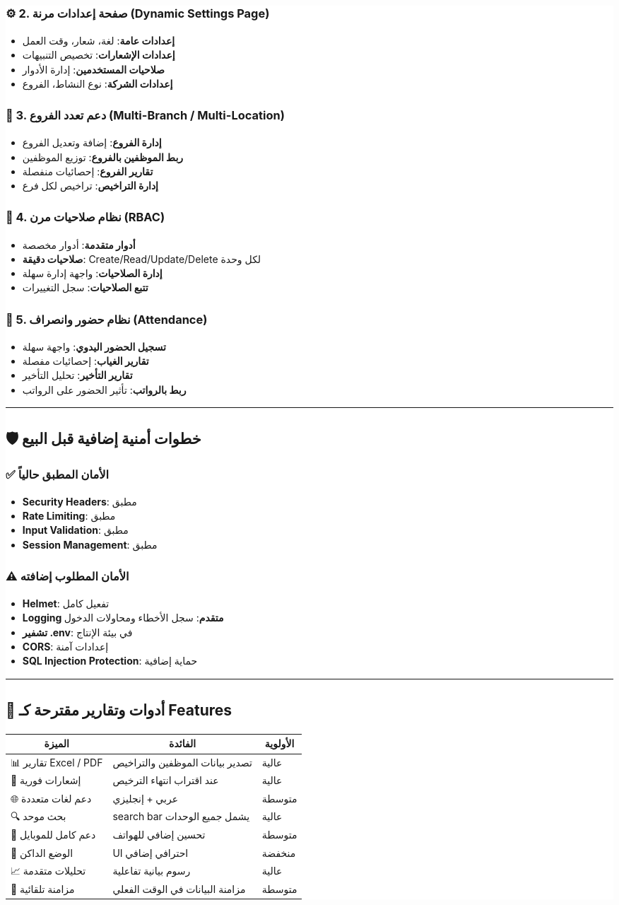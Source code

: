 ### ⚙️ 2. صفحة إعدادات مرنة (Dynamic Settings Page)
- **إعدادات عامة**: لغة، شعار، وقت العمل
- **إعدادات الإشعارات**: تخصيص التنبيهات
- **صلاحيات المستخدمين**: إدارة الأدوار
- **إعدادات الشركة**: نوع النشاط، الفروع

### 🏢 3. دعم تعدد الفروع (Multi-Branch / Multi-Location)
- **إدارة الفروع**: إضافة وتعديل الفروع
- **ربط الموظفين بالفروع**: توزيع الموظفين
- **تقارير الفروع**: إحصائيات منفصلة
- **إدارة التراخيص**: تراخيص لكل فرع

### 🔐 4. نظام صلاحيات مرن (RBAC)
- **أدوار متقدمة**: أدوار مخصصة
- **صلاحيات دقيقة**: Create/Read/Update/Delete لكل وحدة
- **إدارة الصلاحيات**: واجهة إدارة سهلة
- **تتبع الصلاحيات**: سجل التغييرات

### 📅 5. نظام حضور وانصراف (Attendance)
- **تسجيل الحضور اليدوي**: واجهة سهلة
- **تقارير الغياب**: إحصائيات مفصلة
- **تقارير التأخير**: تحليل التأخير
- **ربط بالرواتب**: تأثير الحضور على الرواتب

---

## 🛡️ خطوات أمنية إضافية قبل البيع

### ✅ الأمان المطبق حالياً
- **Security Headers**: مطبق
- **Rate Limiting**: مطبق
- **Input Validation**: مطبق
- **Session Management**: مطبق

### ⚠️ الأمان المطلوب إضافته
- **Helmet**: تفعيل كامل
- **Logging متقدم**: سجل الأخطاء ومحاولات الدخول
- **تشفير .env**: في بيئة الإنتاج
- **CORS**: إعدادات آمنة
- **SQL Injection Protection**: حماية إضافية

---

## 🧪 أدوات وتقارير مقترحة كـ Features

| الميزة | الفائدة | الأولوية |
|--------|----------|----------|
| 📊 تقارير Excel / PDF | تصدير بيانات الموظفين والتراخيص | عالية |
| 🔔 إشعارات فورية | عند اقتراب انتهاء الترخيص | عالية |
| 🌐 دعم لغات متعددة | عربي + إنجليزي | متوسطة |
| 🔍 بحث موحد | search bar يشمل جميع الوحدات | عالية |
| 📱 دعم كامل للموبايل | تحسين إضافي للهواتف | متوسطة |
| 🌙 الوضع الداكن | UI احترافي إضافي | منخفضة |
| 📈 تحليلات متقدمة | رسوم بيانية تفاعلية | عالية |
| 🔄 مزامنة تلقائية | مزامنة البيانات في الوقت الفعلي | متوسطة |
